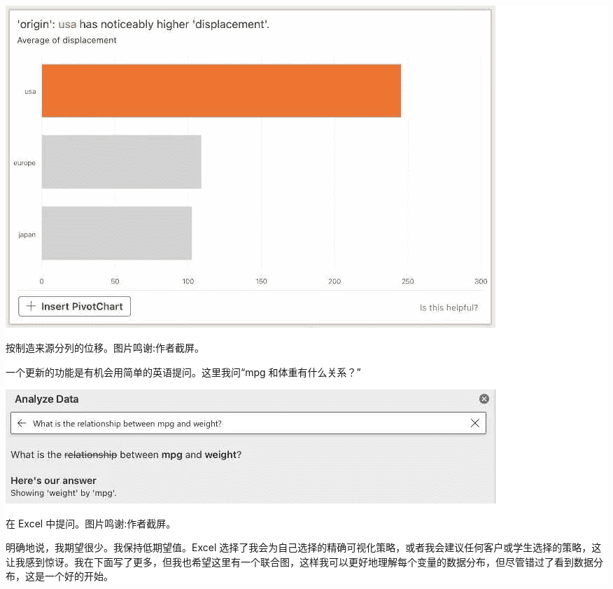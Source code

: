 ![](img/1b6cb635f8f0ef47cf82e5aff8547ff7.png)

按制造来源分列的位移。图片鸣谢:作者截屏。

一个更新的功能是有机会用简单的英语提问。这里我问“mpg 和体重有什么关系？”

![](img/1656edf9a272dc048d2d52227bb37ed1.png)

在 Excel 中提问。图片鸣谢:作者截屏。

明确地说，我期望很少。我保持低期望值。Excel 选择了我会为自己选择的精确可视化策略，或者我会建议任何客户或学生选择的策略，这让我感到惊讶。我在下面写了更多，但我也希望这里有一个联合图，这样我可以更好地理解每个变量的数据分布，但尽管错过了看到数据分布，这是一个好的开始。
